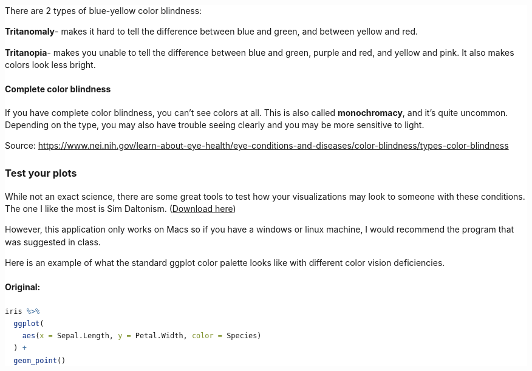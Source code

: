 There are 2 types of blue-yellow color blindness:

**Tritanomaly**- makes it hard to tell the difference between blue and
green, and between yellow and red.

**Tritanopia**- makes you unable to tell the difference between blue and
green, purple and red, and yellow and pink. It also makes colors look
less bright.

#### Complete color blindness

If you have complete color blindness, you can’t see colors at all. This
is also called **monochromacy**, and it’s quite uncommon. Depending on
the type, you may also have trouble seeing clearly and you may be more
sensitive to light.

Source:
<https://www.nei.nih.gov/learn-about-eye-health/eye-conditions-and-diseases/color-blindness/types-color-blindness>

### Test your plots

While not an exact science, there are some great tools to test how your
visualizations may look to someone with these conditions. The one I like
the most is Sim Daltonism. ([Download
here](https://apps.apple.com/us/app/sim-daltonism/id693112260?mt=12))

However, this application only works on Macs so if you have a windows or
linux machine, I would recommend the program that was suggested in
class.

Here is an example of what the standard ggplot color palette looks like
with different color vision deficiencies.

#### Original:

``` r
iris %>%
  ggplot(
    aes(x = Sepal.Length, y = Petal.Width, color = Species)
  ) +
  geom_point()
```
